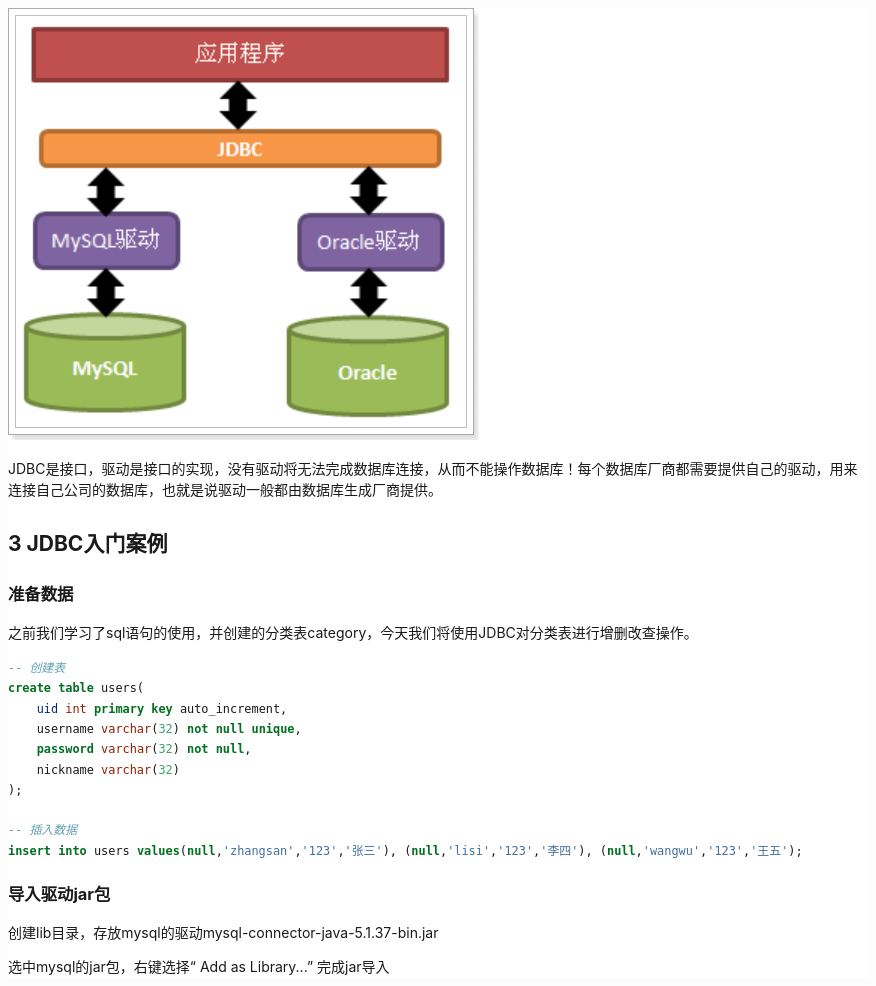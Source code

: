 ![1568450524007](02-javase-18-mysql-jdbc-assets/1568450524007.png)

JDBC是接口，驱动是接口的实现，没有驱动将无法完成数据库连接，从而不能操作数据库！每个数据库厂商都需要提供自己的驱动，用来连接自己公司的数据库，也就是说驱动一般都由数据库生成厂商提供。

## 3 JDBC入门案例

### 准备数据

之前我们学习了sql语句的使用，并创建的分类表category，今天我们将使用JDBC对分类表进行增删改查操作。

```sql
-- 创建表
create table users(
	uid int primary key auto_increment,
	username varchar(32) not null unique,
	password varchar(32) not null,
	nickname varchar(32)
);

-- 插入数据
insert into users values(null,'zhangsan','123','张三'), (null,'lisi','123','李四'), (null,'wangwu','123','王五');
```

### 导入驱动jar包

创建lib目录，存放mysql的驱动mysql-connector-java-5.1.37-bin.jar

选中mysql的jar包，右键选择“ Add as Library...” 完成jar导入
